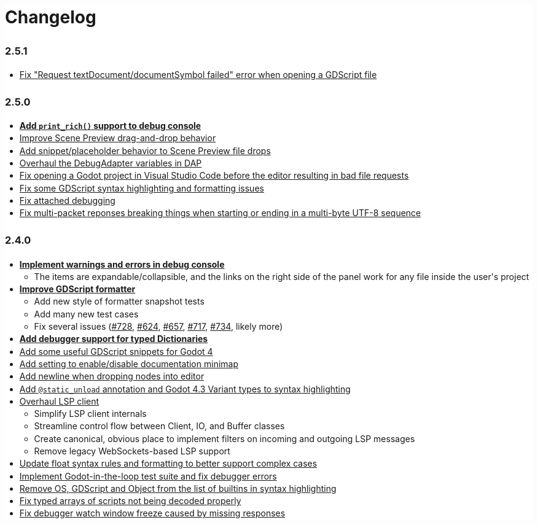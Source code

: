 # Changelog

### 2.5.1

- [Fix "Request textDocument/documentSymbol failed" error when opening a GDScript file](https://github.com/godotengine/godot-vscode-plugin/pull/823)

### 2.5.0

- [**Add `print_rich()` support to debug console**](https://github.com/godotengine/godot-vscode-plugin/pull/792)
- [Improve Scene Preview drag-and-drop behavior](https://github.com/godotengine/godot-vscode-plugin/pull/815)
- [Add snippet/placeholder behavior to Scene Preview file drops](https://github.com/godotengine/godot-vscode-plugin/pull/813)
- [Overhaul the DebugAdapter variables in DAP](https://github.com/godotengine/godot-vscode-plugin/pull/793)
- [Fix opening a Godot project in Visual Studio Code before the editor resulting in bad file requests](https://github.com/godotengine/godot-vscode-plugin/pull/816)
- [Fix some GDScript syntax highlighting and formatting issues](https://github.com/godotengine/godot-vscode-plugin/pull/783)
- [Fix attached debugging](https://github.com/godotengine/godot-vscode-plugin/pull/784)
- [Fix multi-packet reponses breaking things when starting or ending in a multi-byte UTF-8 sequence](https://github.com/godotengine/godot-vscode-plugin/pull/797)

### 2.4.0

- [**Implement warnings and errors in debug console**](https://github.com/godotengine/godot-vscode-plugin/pull/749)
  - The items are expandable/collapsible, and the links on the right side of the panel work for any file inside the user's project
- [**Improve GDScript formatter**](https://github.com/godotengine/godot-vscode-plugin/pull/746)
  - Add new style of formatter snapshot tests
  - Add many new test cases
  - Fix several issues ([#728](https://github.com/godotengine/godot-vscode-plugin/pull/728), [#624](https://github.com/godotengine/godot-vscode-plugin/pull/624), [#657](https://github.com/godotengine/godot-vscode-plugin/pull/657), [#717](https://github.com/godotengine/godot-vscode-plugin/pull/717), [#734](https://github.com/godotengine/godot-vscode-plugin/pull/734), likely more)
- [**Add debugger support for typed Dictionaries**](https://github.com/godotengine/godot-vscode-plugin/pull/764)
- [Add some useful GDScript snippets for Godot 4](https://github.com/godotengine/godot-vscode-plugin/pull/794)
- [Add setting to enable/disable documentation minimap](https://github.com/godotengine/godot-vscode-plugin/pull/786)
- [Add newline when dropping nodes into editor](https://github.com/godotengine/godot-vscode-plugin/pull/754)
- [Add `@static_unload` annotation and Godot 4.3 Variant types to syntax highlighting](https://github.com/godotengine/godot-vscode-plugin/pull/738)
- [Overhaul LSP client](https://github.com/godotengine/godot-vscode-plugin/pull/752)
  - Simplify LSP client internals
  - Streamline control flow between Client, IO, and Buffer classes
  - Create canonical, obvious place to implement filters on incoming and outgoing LSP messages
  - Remove legacy WebSockets-based LSP support
- [Update float syntax rules and formatting to better support complex cases](https://github.com/godotengine/godot-vscode-plugin/pull/756)
- [Implement Godot-in-the-loop test suite and fix debugger errors](https://github.com/godotengine/godot-vscode-plugin/pull/788)
- [Remove OS, GDScript and Object from the list of builtins in syntax highlighting](https://github.com/godotengine/godot-vscode-plugin/pull/739)
- [Fix typed arrays of scripts not being decoded properly](https://github.com/godotengine/godot-vscode-plugin/pull/731)
- [Fix debugger watch window freeze caused by missing responses](https://github.com/godotengine/godot-vscode-plugin/pull/781)
